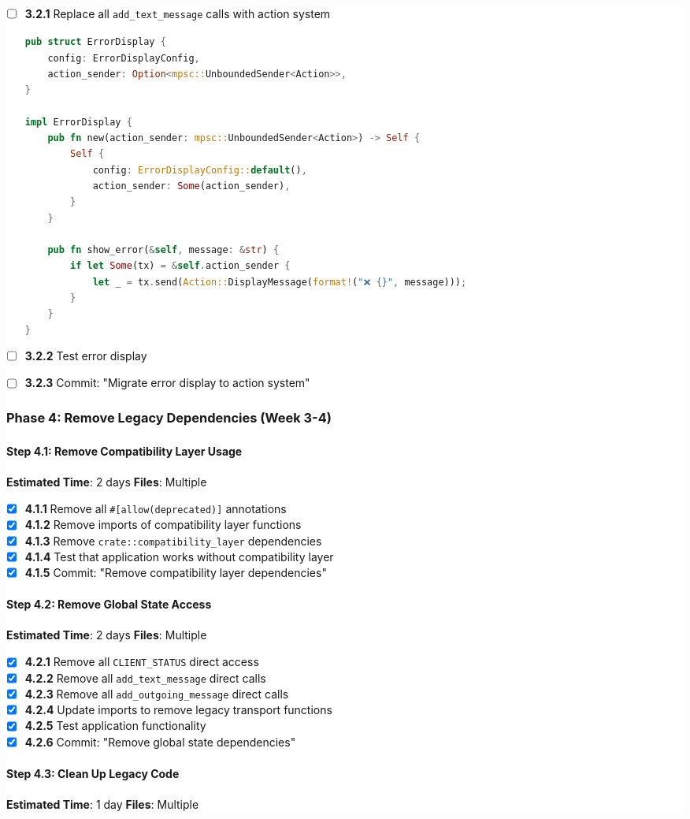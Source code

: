 - [ ] **3.2.1** Replace all `add_text_message` calls with action system
  ```rust
  pub struct ErrorDisplay {
      config: ErrorDisplayConfig,
      action_sender: Option<mpsc::UnboundedSender<Action>>,
  }
  
  impl ErrorDisplay {
      pub fn new(action_sender: mpsc::UnboundedSender<Action>) -> Self {
          Self {
              config: ErrorDisplayConfig::default(),
              action_sender: Some(action_sender),
          }
      }
      
      pub fn show_error(&self, message: &str) {
          if let Some(tx) = &self.action_sender {
              let _ = tx.send(Action::DisplayMessage(format!("❌ {}", message)));
          }
      }
  }
  ```

- [ ] **3.2.2** Test error display
- [ ] **3.2.3** Commit: "Migrate error display to action system"

### Phase 4: Remove Legacy Dependencies (Week 3-4)

#### Step 4.1: Remove Compatibility Layer Usage
**Estimated Time**: 2 days
**Files**: Multiple

- [x] **4.1.1** Remove all `#[allow(deprecated)]` annotations
- [x] **4.1.2** Remove imports of compatibility layer functions
- [x] **4.1.3** Remove `crate::compatibility_layer` dependencies
- [x] **4.1.4** Test that application works without compatibility layer
- [x] **4.1.5** Commit: "Remove compatibility layer dependencies"

#### Step 4.2: Remove Global State Access
**Estimated Time**: 2 days
**Files**: Multiple

- [x] **4.2.1** Remove all `CLIENT_STATUS` direct access
- [x] **4.2.2** Remove all `add_text_message` direct calls
- [x] **4.2.3** Remove all `add_outgoing_message` direct calls
- [x] **4.2.4** Update imports to remove legacy transport functions
- [x] **4.2.5** Test application functionality
- [x] **4.2.6** Commit: "Remove global state dependencies"

#### Step 4.3: Clean Up Legacy Code
**Estimated Time**: 1 day
**Files**: Multiple
